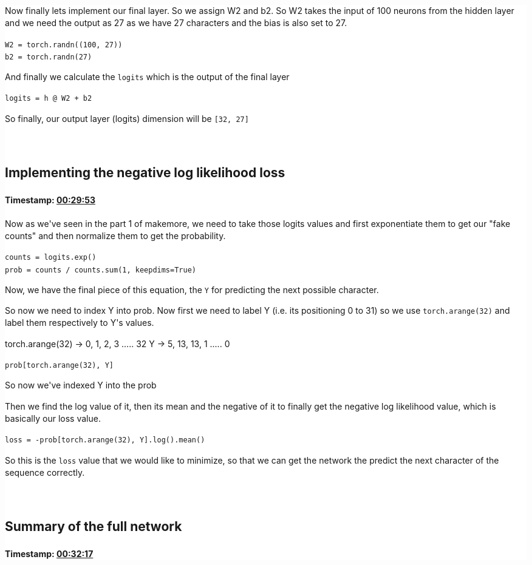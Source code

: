 Now finally lets implement our final layer. So we assign W2 and b2. So W2 takes the input of 100 neurons from the hidden layer and we need the output as 27 as we have 27 characters and the bias is also set to 27.

```
W2 = torch.randn((100, 27))
b2 = torch.randn(27)
```

And finally we calculate the `logits` which is the output of the final layer
```
logits = h @ W2 + b2
```

So finally, our output layer (logits) dimension will be `[32, 27]`

&nbsp;

## Implementing the negative log likelihood loss

#### **Timestamp**: [00:29:53](https://www.youtube.com/watch?v=TCH_1BHY58I&t=1793s) 

Now as we've seen in the part 1 of makemore, we need to take those logits values and first exponentiate them to get our "fake counts" and then normalize them to get the probability.

```
counts = logits.exp()
prob = counts / counts.sum(1, keepdims=True)
```

Now, we have the final piece of this equation, the `Y` for predicting the next possible character.

So now we need to index Y into prob. Now first we need to label Y (i.e. its positioning 0 to 31) so we use `torch.arange(32)` and label them respectively to Y's values.

torch.arange(32) -> 0, 1, 2, 3 ..... 32
Y -> 5, 13, 13, 1 ..... 0

```
prob[torch.arange(32), Y]
```
So now we've indexed Y into the prob

Then we find the log value of it, then its mean and the negative of it to finally get the negative log likelihood value, which is basically our loss value.

```
loss = -prob[torch.arange(32), Y].log().mean()
```

So this is the `loss` value that we would like to minimize, so that we can get the network the predict the next character of the sequence correctly.

&nbsp;

## Summary of the full network

#### **Timestamp**: [00:32:17](https://www.youtube.com/watch?v=TCH_1BHY58I&t=1937s) 
